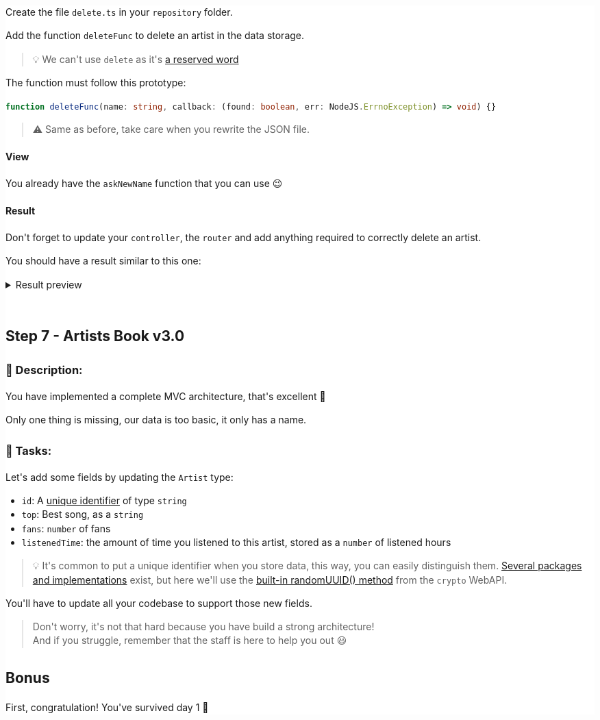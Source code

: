 Create the file `delete.ts` in your `repository` folder.

Add the function `deleteFunc` to delete an artist in the data storage.

> 💡 We can't use `delete` as it's [a reserved word](https://www.w3schools.com/js/js_reserved.asp)

The function must follow this prototype:

```ts
function deleteFunc(name: string, callback: (found: boolean, err: NodeJS.ErrnoException) => void) {}
```

> ⚠️ Same as before, take care when you rewrite the JSON file.

#### View

You already have the `askNewName` function that you can use 😉

#### Result

Don't forget to update your `controller`, the `router` and add anything
required to correctly delete an artist.

You should have a result similar to this one:
<details><summary>Result preview</summary></details>
<br>

## Step 7 - Artists Book v3.0
### 📑 Description:
You have implemented a complete MVC architecture, that's excellent 🚀

Only one thing is missing, our data is too basic, it only has a name.

### 📌 Tasks:
Let's add some fields by updating the `Artist` type:
- `id`: A [unique identifier](https://en.wikipedia.org/wiki/Universally_unique_identifier) of type `string`
- `top`: Best song, as a `string`
- `fans`: `number` of fans
- `listenedTime`: the amount of time you listened to this artist, stored as a `number` of listened hours

> 💡 It's common to put a unique identifier when you store data, this way, you can easily distinguish them.
> [Several packages and implementations](https://medium.com/@matynelawani/uuid-vs-crypto-randomuuid-vs-nanoid-313e18144d8c) exist, but here we'll use the [built-in randomUUID() method](https://developer.mozilla.org/en-US/docs/Web/API/Crypto/randomUUID) from the `crypto` WebAPI.

You'll have to update all your codebase to support those new fields.

> Don't worry, it's not that hard because you have build a strong architecture!  
> And if you struggle, remember that the staff is here to help you out 😃

## Bonus
First, congratulation! You've survived day 1 👏
